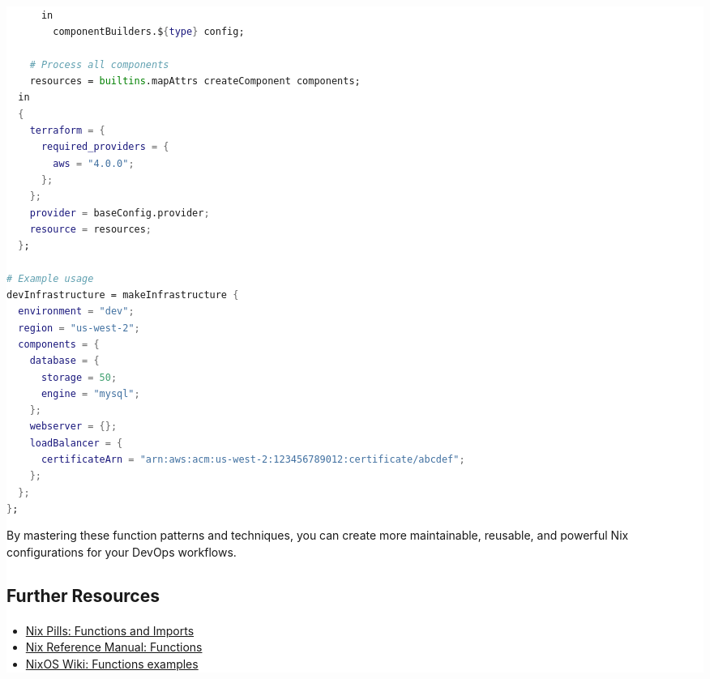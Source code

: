 ```nix
      in
        componentBuilders.${type} config;
      
    # Process all components
    resources = builtins.mapAttrs createComponent components;
  in
  {
    terraform = {
      required_providers = {
        aws = "4.0.0";
      };
    };
    provider = baseConfig.provider;
    resource = resources;
  };

# Example usage
devInfrastructure = makeInfrastructure {
  environment = "dev";
  region = "us-west-2";
  components = {
    database = {
      storage = 50;
      engine = "mysql";
    };
    webserver = {};
    loadBalancer = {
      certificateArn = "arn:aws:acm:us-west-2:123456789012:certificate/abcdef";
    };
  };
};
```

By mastering these function patterns and techniques, you can create more maintainable, reusable, and powerful Nix configurations for your DevOps workflows.

## Further Resources

- [Nix Pills: Functions and Imports](https://nixos.org/guides/nix-pills/functions-and-imports.html)
- [Nix Reference Manual: Functions](https://nixos.org/manual/nix/stable/expressions/language-functions.html)
- [NixOS Wiki: Functions examples](https://nixos.wiki/wiki/Functions)
